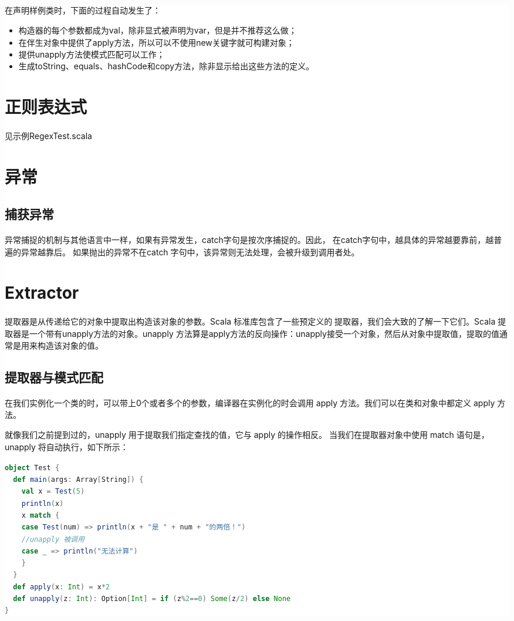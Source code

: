 在声明样例类时，下面的过程自动发生了：

- 构造器的每个参数都成为val，除非显式被声明为var，但是并不推荐这么做；
- 在伴生对象中提供了apply方法，所以可以不使用new关键字就可构建对象；
- 提供unapply方法使模式匹配可以工作；
- 生成toString、equals、hashCode和copy方法，除非显示给出这些方法的定义。

# 正则表达式

见示例RegexTest.scala

# 异常

## 捕获异常

异常捕捉的机制与其他语言中一样，如果有异常发生，catch字句是按次序捕捉的。因此，
在catch字句中，越具体的异常越要靠前，越普遍的异常越靠后。 如果抛出的异常不在catch
字句中，该异常则无法处理，会被升级到调用者处。

# Extractor

提取器是从传递给它的对象中提取出构造该对象的参数。Scala 标准库包含了一些预定义的
提取器，我们会大致的了解一下它们。Scala 提取器是一个带有unapply方法的对象。unapply
方法算是apply方法的反向操作：unapply接受一个对象，然后从对象中提取值，提取的值通
常是用来构造该对象的值。

## 提取器与模式匹配

在我们实例化一个类的时，可以带上0个或者多个的参数，编译器在实例化的时会调用 apply
方法。我们可以在类和对象中都定义 apply 方法。

就像我们之前提到过的，unapply 用于提取我们指定查找的值，它与 apply 的操作相反。
当我们在提取器对象中使用 match 语句是，unapply 将自动执行，如下所示：

```scala
object Test {
  def main(args: Array[String]) {
    val x = Test(5)
    println(x)
    x match {
    case Test(num) => println(x + "是 " + num + "的两倍！")
    //unapply 被调用
    case _ => println("无法计算")
    }
  }
  def apply(x: Int) = x*2
  def unapply(z: Int): Option[Int] = if (z%2==0) Some(z/2) else None
}
```
